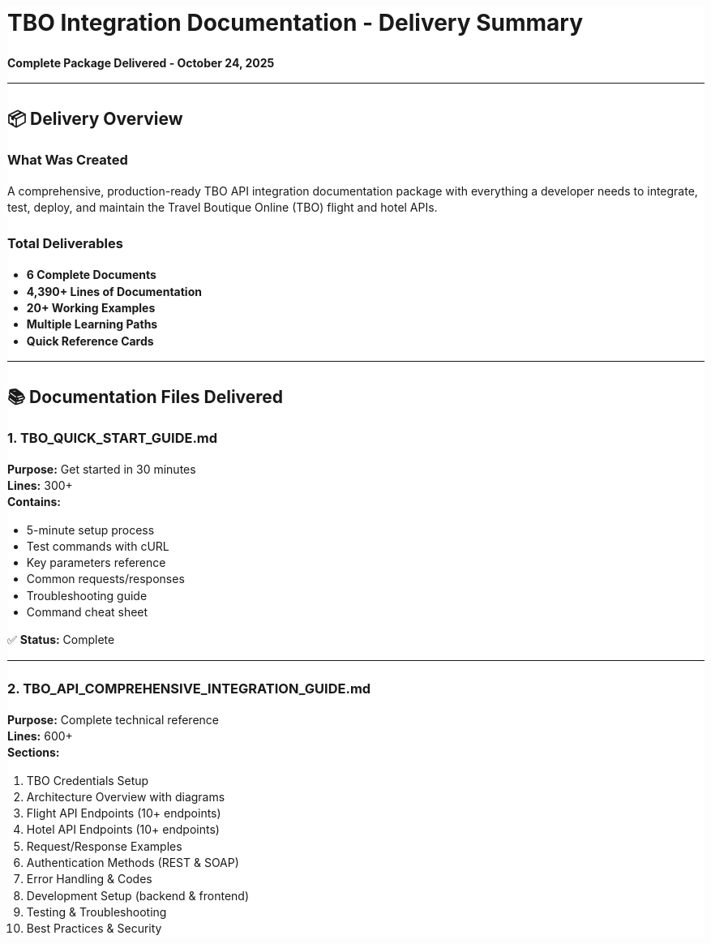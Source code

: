 # TBO Integration Documentation - Delivery Summary
**Complete Package Delivered - October 24, 2025**

---

## 📦 Delivery Overview

### What Was Created
A comprehensive, production-ready TBO API integration documentation package with everything a developer needs to integrate, test, deploy, and maintain the Travel Boutique Online (TBO) flight and hotel APIs.

### Total Deliverables
- **6 Complete Documents**
- **4,390+ Lines of Documentation**
- **20+ Working Examples**
- **Multiple Learning Paths**
- **Quick Reference Cards**

---

## 📚 Documentation Files Delivered

### 1. TBO_QUICK_START_GUIDE.md
**Purpose:** Get started in 30 minutes  
**Lines:** 300+  
**Contains:**
- 5-minute setup process
- Test commands with cURL
- Key parameters reference
- Common requests/responses
- Troubleshooting guide
- Command cheat sheet

✅ **Status:** Complete

---

### 2. TBO_API_COMPREHENSIVE_INTEGRATION_GUIDE.md
**Purpose:** Complete technical reference  
**Lines:** 600+  
**Sections:**
1. TBO Credentials Setup
2. Architecture Overview with diagrams
3. Flight API Endpoints (10+ endpoints)
4. Hotel API Endpoints (10+ endpoints)
5. Request/Response Examples
6. Authentication Methods (REST & SOAP)
7. Error Handling & Codes
8. Development Setup (backend & frontend)
9. Testing & Troubleshooting
10. Best Practices & Security

